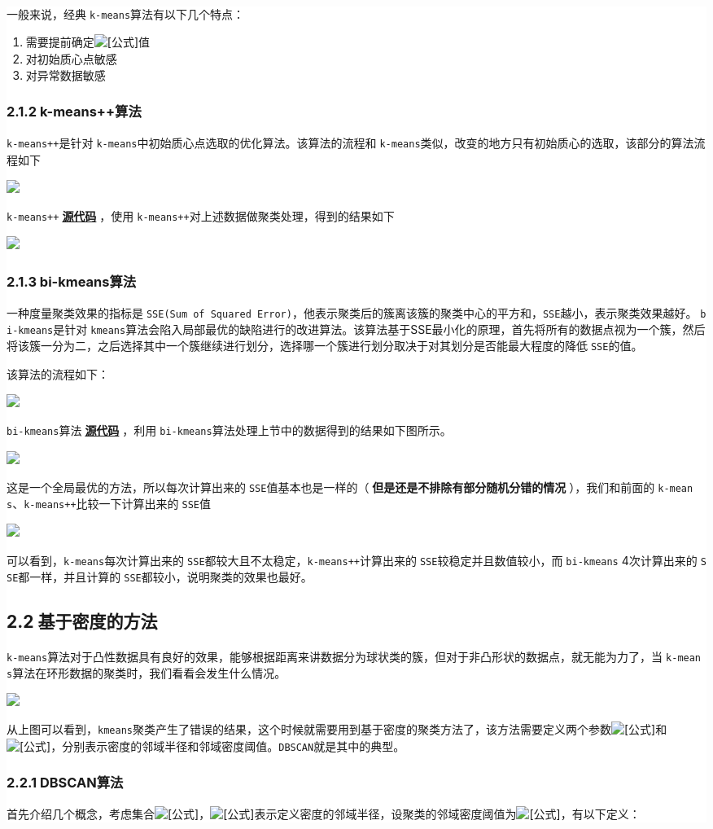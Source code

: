 一般来说，经典 `k-means`算法有以下几个特点：

1. 需要提前确定![[公式]](https://www.zhihu.com/equation?tex=k)值
2. 对初始质心点敏感
3. 对异常数据敏感

### **2.1.2 k-means++算法**

`k-means++`是针对 `k-means`中初始质心点选取的优化算法。该算法的流程和 `k-means`类似，改变的地方只有初始质心的选取，该部分的算法流程如下

![](https://pic2.zhimg.com/80/v2-62cfa5ed9ec45b638be17185375f3d4d_1440w.jpg)

`k-means++` **[源代码](https://link.zhihu.com/?target=https%3A//github.com/HuStanding/nlp-exercise/blob/master/cluster/kmeans/kmeans%252B%252B.py)** ，使用 `k-means++`对上述数据做聚类处理，得到的结果如下

![](https://pic2.zhimg.com/80/v2-d8f5868de9d99e980d157cd634564979_1440w.jpg)

### **2.1.3 bi-kmeans算法**

一种度量聚类效果的指标是 `SSE(Sum of Squared Error)`，他表示聚类后的簇离该簇的聚类中心的平方和，`SSE`越小，表示聚类效果越好。 `bi-kmeans`是针对 `kmeans`算法会陷入局部最优的缺陷进行的改进算法。该算法基于SSE最小化的原理，首先将所有的数据点视为一个簇，然后将该簇一分为二，之后选择其中一个簇继续进行划分，选择哪一个簇进行划分取决于对其划分是否能最大程度的降低 `SSE`的值。

该算法的流程如下：

![](https://pic2.zhimg.com/80/v2-213acdea55011ee7382bb327a75c3c59_1440w.jpg)

`bi-kmeans`算法 **[源代码](https://link.zhihu.com/?target=https%3A//github.com/HuStanding/nlp-exercise/blob/master/cluster/kmeans/bi_kmeans.py)** ，利用 `bi-kmeans`算法处理上节中的数据得到的结果如下图所示。

![](https://pic4.zhimg.com/80/v2-e1e127fc6ccca98b9d722c0be2f428f3_1440w.jpg)

这是一个全局最优的方法，所以每次计算出来的 `SSE`值基本也是一样的（ **但是还是不排除有部分随机分错的情况** ），我们和前面的 `k-means`、`k-means++`比较一下计算出来的 `SSE`值

![](https://pic3.zhimg.com/80/v2-5e60c9e9d1102da5d33ff1bb230f1932_1440w.jpg)

可以看到，`k-means`每次计算出来的 `SSE`都较大且不太稳定，`k-means++`计算出来的 `SSE`较稳定并且数值较小，而 `bi-kmeans` 4次计算出来的 `SSE`都一样，并且计算的 `SSE`都较小，说明聚类的效果也最好。

## **2.2 基于密度的方法**

`k-means`算法对于凸性数据具有良好的效果，能够根据距离来讲数据分为球状类的簇，但对于非凸形状的数据点，就无能为力了，当 `k-means`算法在环形数据的聚类时，我们看看会发生什么情况。

![](https://pic4.zhimg.com/80/v2-014e1a2055df95e067341cba1809a9af_1440w.jpg)

从上图可以看到，`kmeans`聚类产生了错误的结果，这个时候就需要用到基于密度的聚类方法了，该方法需要定义两个参数![[公式]](https://www.zhihu.com/equation?tex=%5Cvarepsilon)和![[公式]](https://www.zhihu.com/equation?tex=M)，分别表示密度的邻域半径和邻域密度阈值。`DBSCAN`就是其中的典型。

### **2.2.1 DBSCAN算法**

首先介绍几个概念，考虑集合![[公式]](https://www.zhihu.com/equation?tex=X%3D%5Cleft+%5C%7Bx%5E%7B%281%29%7D%2Cx%5E%7B%282%29%7D%2C...%2Cx%5E%7B%28n%29%7D%5Cright+%5C%7D)，![[公式]](https://www.zhihu.com/equation?tex=%5Cvarepsilon)表示定义密度的邻域半径，设聚类的邻域密度阈值为![[公式]](https://www.zhihu.com/equation?tex=M)，有以下定义：
